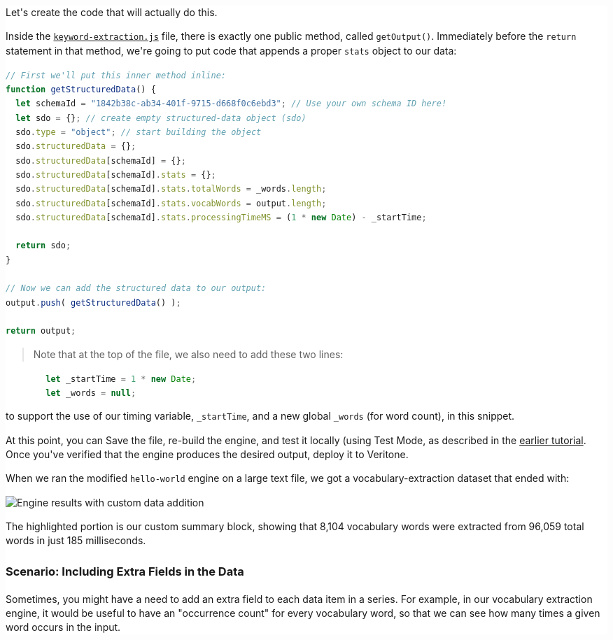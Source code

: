 Let's create the code that will actually do this.

Inside the [`keyword-extraction.js`](https://github.com/veritone/engine-toolkit/blob/master/engine/examples/hello-world/keyword-extraction.js) file, there is exactly one public method, called `getOutput()`. Immediately before the `return` statement in that method, we're going to put code that appends a proper `stats` object to our data:

```javascript
// First we'll put this inner method inline:
function getStructuredData() {
  let schemaId = "1842b38c-ab34-401f-9715-d668f0c6ebd3"; // Use your own schema ID here!
  let sdo = {}; // create empty structured-data object (sdo)
  sdo.type = "object"; // start building the object
  sdo.structuredData = {};
  sdo.structuredData[schemaId] = {};
  sdo.structuredData[schemaId].stats = {};
  sdo.structuredData[schemaId].stats.totalWords = _words.length;
  sdo.structuredData[schemaId].stats.vocabWords = output.length;
  sdo.structuredData[schemaId].stats.processingTimeMS = (1 * new Date) - _startTime;

  return sdo;
}

// Now we can add the structured data to our output:
output.push( getStructuredData() );

return output;
```

> Note that at the top of the file, we also need to add these two lines:
```javascript
        let _startTime = 1 * new Date;
        let _words = null;
```

to support the use of our timing variable, `_startTime`, and a new global `_words` (for word count), in this snippet.

At this point, you can Save the file, re-build the engine, and test it locally (using Test Mode, as described in the [earlier tutorial]((developer/engines/tutorial/)). Once you've verified that the engine produces the desired output, deploy it to Veritone.

When we ran the modified `hello-world` engine on a large text file, we got a vocabulary-extraction dataset that ended with:

![Engine results with custom data addition](EngineResults.png)
 
The highlighted portion is our custom summary block, showing that 8,104 vocabulary words were extracted from 96,059 total words in just 185 milliseconds.

### Scenario: Including Extra Fields in the Data

Sometimes, you might have a need to add an extra field to each data item in a series. For example, in our vocabulary extraction engine, it would be useful to have an "occurrence count" for every vocabulary word, so that we can see how many times a given word occurs in the input.
